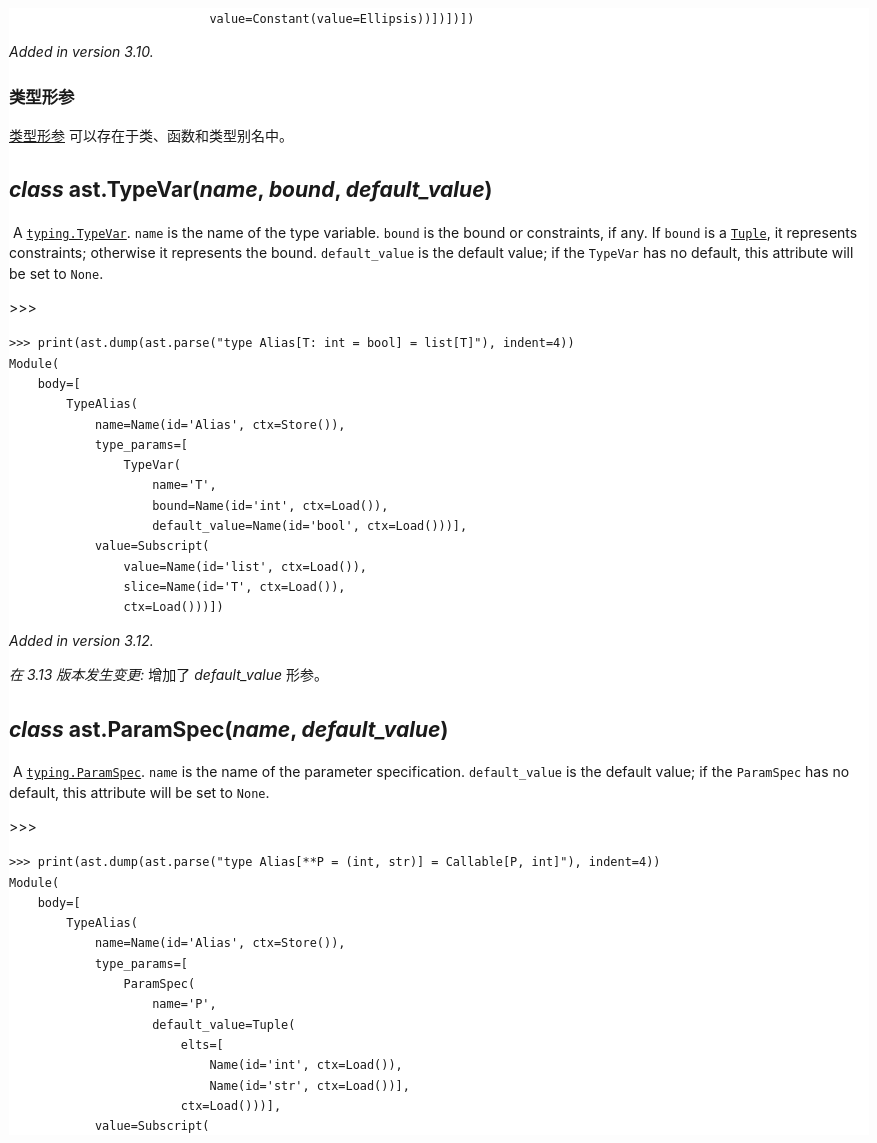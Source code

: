 ```
                            value=Constant(value=Ellipsis))])])])
```

*Added in version 3.10.*



### 类型形参

[类型形参](https://docs.python.org/zh-cn/3.13/reference/compound_stmts.html#type-params) 可以存在于类、函数和类型别名中。

## *class* ast.**TypeVar**(*name*, *bound*, *default_value*)

​	A [`typing.TypeVar`](https://docs.python.org/zh-cn/3.13/library/typing.html#typing.TypeVar). `name` is the name of the type variable. `bound` is the bound or constraints, if any. If `bound` is a [`Tuple`](https://docs.python.org/zh-cn/3.13/library/ast.html#ast.Tuple), it represents constraints; otherwise it represents the bound. `default_value` is the default value; if the `TypeVar` has no default, this attribute will be set to `None`.

\>>>

```
>>> print(ast.dump(ast.parse("type Alias[T: int = bool] = list[T]"), indent=4))
Module(
    body=[
        TypeAlias(
            name=Name(id='Alias', ctx=Store()),
            type_params=[
                TypeVar(
                    name='T',
                    bound=Name(id='int', ctx=Load()),
                    default_value=Name(id='bool', ctx=Load()))],
            value=Subscript(
                value=Name(id='list', ctx=Load()),
                slice=Name(id='T', ctx=Load()),
                ctx=Load()))])
```

*Added in version 3.12.*

*在 3.13 版本发生变更:* 增加了 *default_value* 形参。

## *class* ast.**ParamSpec**(*name*, *default_value*)

​	A [`typing.ParamSpec`](https://docs.python.org/zh-cn/3.13/library/typing.html#typing.ParamSpec). `name` is the name of the parameter specification. `default_value` is the default value; if the `ParamSpec` has no default, this attribute will be set to `None`.

\>>>

```
>>> print(ast.dump(ast.parse("type Alias[**P = (int, str)] = Callable[P, int]"), indent=4))
Module(
    body=[
        TypeAlias(
            name=Name(id='Alias', ctx=Store()),
            type_params=[
                ParamSpec(
                    name='P',
                    default_value=Tuple(
                        elts=[
                            Name(id='int', ctx=Load()),
                            Name(id='str', ctx=Load())],
                        ctx=Load()))],
            value=Subscript(
```